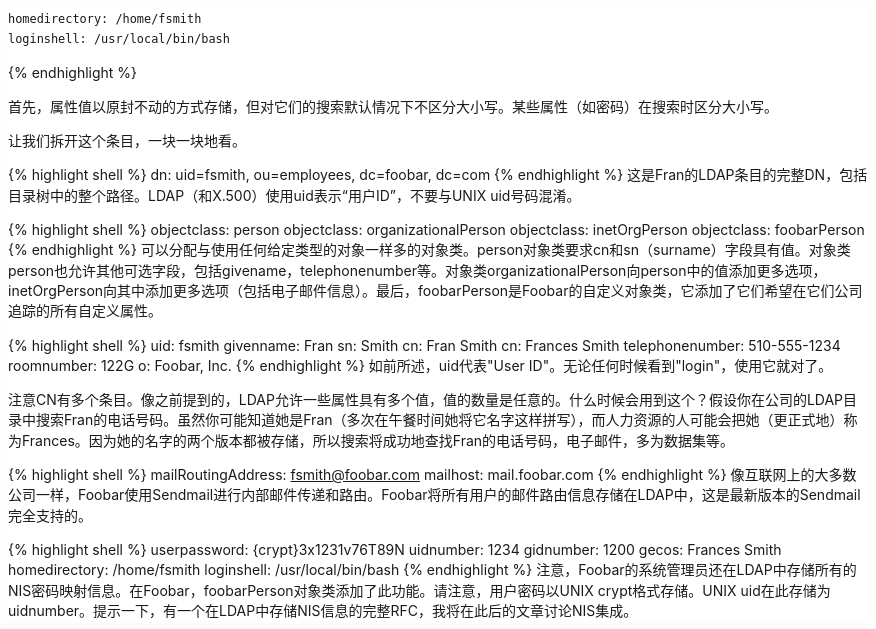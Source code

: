     homedirectory: /home/fsmith
    loginshell: /usr/local/bin/bash
{% endhighlight %}

首先，属性值以原封不动的方式存储，但对它们的搜索默认情况下不区分大小写。某些属性（如密码）在搜索时区分大小写。

让我们拆开这个条目，一块一块地看。

{% highlight shell %}
    dn: uid=fsmith, ou=employees, dc=foobar, dc=com
{% endhighlight %}
这是Fran的LDAP条目的完整DN，包括目录树中的整个路径。LDAP（和X.500）使用uid表示“用户ID”，不要与UNIX uid号码混淆。

{% highlight shell %}
    objectclass: person
    objectclass: organizationalPerson 
    objectclass: inetOrgPerson 
    objectclass: foobarPerson
{% endhighlight %}
可以分配与使用任何给定类型的对象一样多的对象类。person对象类要求cn和sn（surname）字段具有值。对象类person也允许其他可选字段，包括givename，telephonenumber等。对象类organizationalPerson向person中的值添加更多选项，inetOrgPerson向其中添加更多选项（包括电子邮件信息）。最后，foobarPerson是Foobar的自定义对象类，它添加了它们希望在它们公司追踪的所有自定义属性。

{% highlight shell %}
    uid: fsmith
    givenname: Fran
    sn: Smith
    cn: Fran Smith
    cn: Frances Smith
    telephonenumber: 510-555-1234
    roomnumber: 122G
    o: Foobar, Inc.
{% endhighlight %}
如前所述，uid代表"User ID"。无论任何时候看到"login"，使用它就对了。

注意CN有多个条目。像之前提到的，LDAP允许一些属性具有多个值，值的数量是任意的。什么时候会用到这个？假设你在公司的LDAP目录中搜索Fran的电话号码。虽然你可能知道她是Fran（多次在午餐时间她将它名字这样拼写），而人力资源的人可能会把她（更正式地）称为Frances。因为她的名字的两个版本都被存储，所以搜索将成功地查找Fran的电话号码，电子邮件，多为数据集等。

{% highlight shell %}
    mailRoutingAddress: fsmith@foobar.com 
    mailhost: mail.foobar.com
{% endhighlight %}
像互联网上的大多数公司一样，Foobar使用Sendmail进行内部邮件传递和路由。Foobar将所有用户的邮件路由信息存储在LDAP中，这是最新版本的Sendmail完全支持的。

{% highlight shell %}
    userpassword: {crypt}3x1231v76T89N
    uidnumber: 1234
    gidnumber: 1200
    gecos: Frances Smith
    homedirectory: /home/fsmith
    loginshell: /usr/local/bin/bash
{% endhighlight %}
注意，Foobar的系统管理员还在LDAP中存储所有的NIS密码映射信息。在Foobar，foobarPerson对象类添加了此功能。请注意，用户密码以UNIX crypt格式存储。UNIX uid在此存储为uidnumber。提示一下，有一个在LDAP中存储NIS信息的完整RFC，我将在此后的文章讨论NIS集成。
